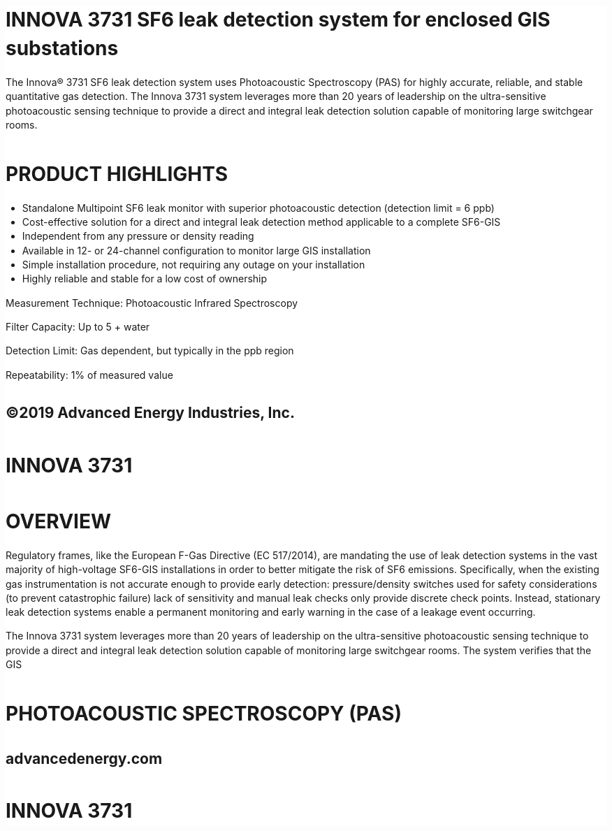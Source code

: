 # INNOVA 3731 SF6 leak detection system for enclosed GIS substations

The Innova® 3731 SF6 leak detection system uses Photoacoustic Spectroscopy (PAS) for highly accurate, reliable, and stable quantitative gas detection. The Innova 3731 system leverages more than 20 years of leadership on the ultra-sensitive photoacoustic sensing technique to provide a direct and integral leak detection solution capable of monitoring large switchgear rooms.

# PRODUCT HIGHLIGHTS

- Standalone Multipoint SF6 leak monitor with superior photoacoustic detection (detection limit = 6 ppb)
- Cost-effective solution for a direct and integral leak detection method applicable to a complete SF6-GIS
- Independent from any pressure or density reading
- Available in 12- or 24-channel configuration to monitor large GIS installation
- Simple installation procedure, not requiring any outage on your installation
- Highly reliable and stable for a low cost of ownership

Measurement Technique: Photoacoustic Infrared Spectroscopy

Filter Capacity: Up to 5 + water

Detection Limit: Gas dependent, but typically in the ppb region

Repeatability: 1% of measured value

©2019 Advanced Energy Industries, Inc.
---
# INNOVA 3731

# OVERVIEW

Regulatory frames, like the European F-Gas Directive (EC 517/2014), are mandating the use of leak detection systems in the vast majority of high-voltage SF6-GIS installations in order to better mitigate the risk of SF6 emissions. Specifically, when the existing gas instrumentation is not accurate enough to provide early detection: pressure/density switches used for safety considerations (to prevent catastrophic failure) lack of sensitivity and manual leak checks only provide discrete check points. Instead, stationary leak detection systems enable a permanent monitoring and early warning in the case of a leakage event occurring.

The Innova 3731 system leverages more than 20 years of leadership on the ultra-sensitive photoacoustic sensing technique to provide a direct and integral leak detection solution capable of monitoring large switchgear rooms. The system verifies that the GIS

# PHOTOACOUSTIC SPECTROSCOPY (PAS)

advancedenergy.com
---
# INNOVA 3731
